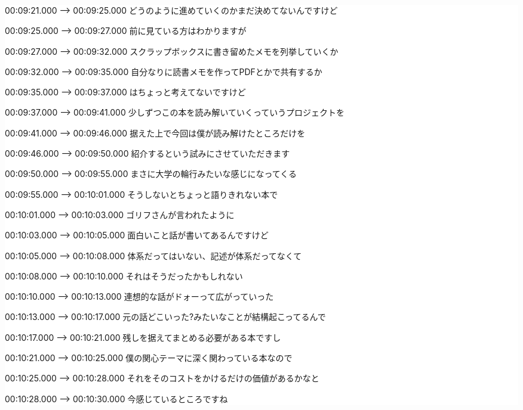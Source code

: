 00:09:21.000 --> 00:09:25.000
どうのように進めていくのかまだ決めてないんですけど

00:09:25.000 --> 00:09:27.000
前に見ている方はわかりますが

00:09:27.000 --> 00:09:32.000
スクラップボックスに書き留めたメモを列挙していくか

00:09:32.000 --> 00:09:35.000
自分なりに読書メモを作ってPDFとかで共有するか

00:09:35.000 --> 00:09:37.000
はちょっと考えてないですけど

00:09:37.000 --> 00:09:41.000
少しずつこの本を読み解いていくっていうプロジェクトを

00:09:41.000 --> 00:09:46.000
据えた上で今回は僕が読み解けたところだけを

00:09:46.000 --> 00:09:50.000
紹介するという試みにさせていただきます

00:09:50.000 --> 00:09:55.000
まさに大学の輪行みたいな感じになってくる

00:09:55.000 --> 00:10:01.000
そうしないとちょっと語りきれない本で

00:10:01.000 --> 00:10:03.000
ゴリフさんが言われたように

00:10:03.000 --> 00:10:05.000
面白いこと話が書いてあるんですけど

00:10:05.000 --> 00:10:08.000
体系だってはいない、記述が体系だってなくて

00:10:08.000 --> 00:10:10.000
それはそうだったかもしれない

00:10:10.000 --> 00:10:13.000
連想的な話がドォーって広がっていった

00:10:13.000 --> 00:10:17.000
元の話どこいった?みたいなことが結構起こってるんで

00:10:17.000 --> 00:10:21.000
残しを据えてまとめる必要がある本ですし

00:10:21.000 --> 00:10:25.000
僕の関心テーマに深く関わっている本なので

00:10:25.000 --> 00:10:28.000
それをそのコストをかけるだけの価値があるかなと

00:10:28.000 --> 00:10:30.000
今感じているところですね

